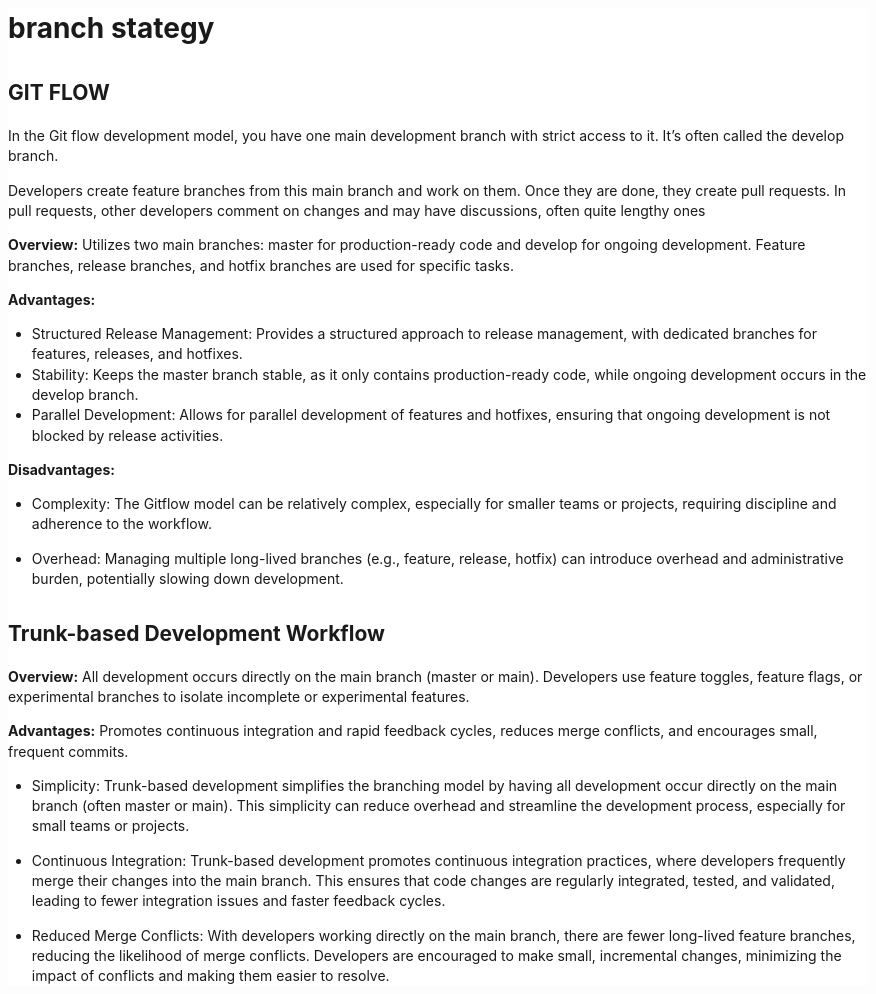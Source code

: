 # branch stategy 



## GIT FLOW
In the Git flow development model, you have one main development branch with strict access to it. It’s often called the develop branch.

Developers create feature branches from this main branch and work on them. Once they are done, they create pull requests. In pull requests, other developers comment on changes and may have discussions, often quite lengthy ones

**Overview:** Utilizes two main branches: master for production-ready code and develop for ongoing development. Feature branches, release branches, and hotfix branches are used for specific tasks.

**Advantages:**

- Structured Release Management: Provides a structured approach to release management, with dedicated branches for features, releases, and hotfixes.
- Stability: Keeps the master branch stable, as it only contains production-ready code, while ongoing development occurs in the develop branch.
- Parallel Development: Allows for parallel development of features and hotfixes, ensuring that ongoing development is not blocked by release activities.

**Disadvantages:**
- Complexity: The Gitflow model can be relatively complex, especially for smaller teams or projects, requiring discipline and adherence to the workflow.

- Overhead: Managing multiple long-lived branches (e.g., feature, release, hotfix) can introduce overhead and administrative burden, potentially slowing down development.



## Trunk-based Development Workflow

**Overview:** All development occurs directly on the main branch (master or main). Developers use feature toggles, feature flags, or experimental branches to isolate incomplete or experimental features.

**Advantages:** Promotes continuous integration and rapid feedback cycles, reduces merge conflicts, and encourages small, frequent commits.


- Simplicity: Trunk-based development simplifies the branching model by having all development occur directly on the main branch (often master or main). This simplicity can reduce overhead and streamline the development process, especially for small teams or projects.

- Continuous Integration: Trunk-based development promotes continuous integration practices, where developers frequently merge their changes into the main branch. This ensures that code changes are regularly integrated, tested, and validated, leading to fewer integration issues and faster feedback cycles.

- Reduced Merge Conflicts: With developers working directly on the main branch, there are fewer long-lived feature branches, reducing the likelihood of merge conflicts. Developers are encouraged to make small, incremental changes, minimizing the impact of conflicts and making them easier to resolve.
